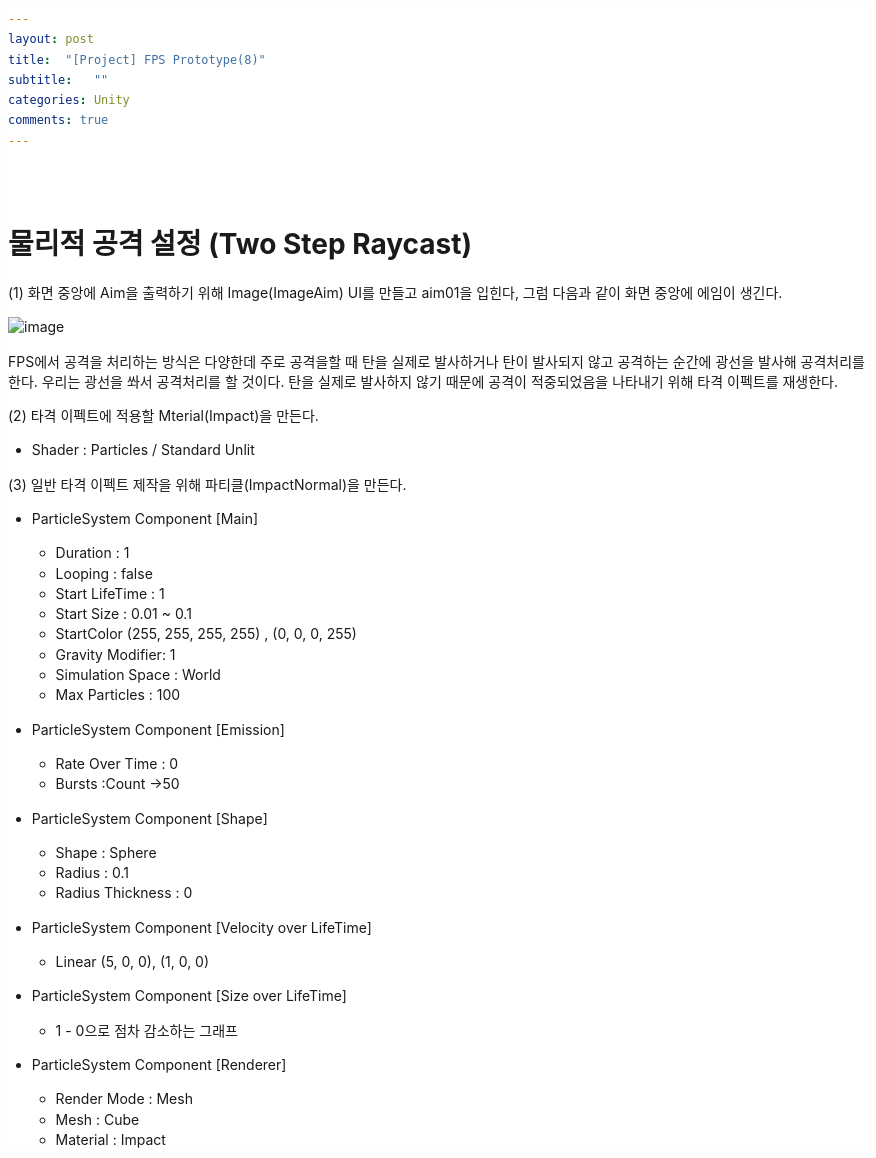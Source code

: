 ```yaml
---
layout: post
title:  "[Project] FPS Prototype(8)"
subtitle:   ""
categories: Unity
comments: true
---
```


<br>

# 물리적 공격 설정 (Two Step Raycast)

(1) 화면 중앙에 Aim을 출력하기 위해 Image(ImageAim) UI를 만들고 aim01을 입힌다, 그럼 다음과 같이 화면 중앙에 에임이 생긴다.

![image](https://user-images.githubusercontent.com/101051124/161362525-6922e76e-85e8-4d69-bff2-84076ef61490.png)

FPS에서 공격을 처리하는 방식은 다양한데 주로 공격을할 때 탄을 실제로 발사하거나 탄이 발사되지 않고 공격하는 순간에 광선을 발사해 공격처리를 한다. 우리는 광선을 쏴서 공격처리를 할 것이다. 탄을 실제로 발사하지 않기 때문에 공격이 적중되었음을 나타내기 위해 타격 이펙트를 재생한다.

(2) 타격 이펙트에 적용할 Mterial(Impact)을 만든다.

* Shader : Particles / Standard Unlit

(3) 일반 타격 이펙트 제작을 위해 파티클(ImpactNormal)을 만든다.

* ParticleSystem Component [Main]
  * Duration : 1
  * Looping : false
  * Start LifeTime : 1
  * Start Size : 0.01 ~ 0.1
  * StartColor (255, 255, 255, 255) , (0, 0, 0, 255)
  * Gravity Modifier: 1
  * Simulation Space : World
  * Max Particles : 100

* ParticleSystem Component [Emission]
  * Rate Over Time : 0
  * Bursts :Count ->50

* ParticleSystem Component [Shape]
  * Shape : Sphere
  * Radius : 0.1
  * Radius Thickness : 0

* ParticleSystem Component [Velocity over LifeTime]
  * Linear (5, 0, 0), (1, 0, 0)

* ParticleSystem Component [Size over LifeTime]
  * 1 - 0으로 점차 감소하는 그래프
* ParticleSystem Component [Renderer]
  * Render Mode : Mesh
  * Mesh : Cube
  * Material : Impact
